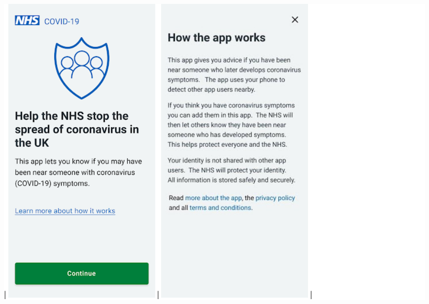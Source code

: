  | <img src="resources/uk.nhs.nhsx.colocate___Varies with device/screenshot_1.png" alt="screenshot" width="300"/>  | <img src="resources/uk.nhs.nhsx.colocate___Varies with device/screenshot_2.png" alt="screenshot" width="300"/>  |